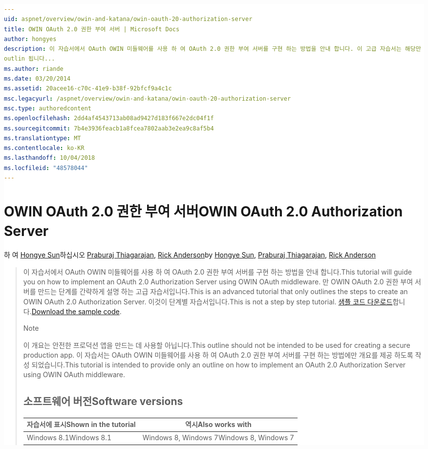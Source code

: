 ```yaml
---
uid: aspnet/overview/owin-and-katana/owin-oauth-20-authorization-server
title: OWIN OAuth 2.0 권한 부여 서버 | Microsoft Docs
author: hongyes
description: 이 자습서에서 OAuth OWIN 미들웨어를 사용 하 여 OAuth 2.0 권한 부여 서버를 구현 하는 방법을 안내 합니다. 이 고급 자습서는 해당만 outlin 됩니다...
ms.author: riande
ms.date: 03/20/2014
ms.assetid: 20acee16-c70c-41e9-b38f-92bfcf9a4c1c
msc.legacyurl: /aspnet/overview/owin-and-katana/owin-oauth-20-authorization-server
msc.type: authoredcontent
ms.openlocfilehash: 2dd4af4543713ab08ad9427d183f667e2dc04f1f
ms.sourcegitcommit: 7b4e3936feacb1a8fcea7802aab3e2ea9c8af5b4
ms.translationtype: MT
ms.contentlocale: ko-KR
ms.lasthandoff: 10/04/2018
ms.locfileid: "48578044"
---
```

<a name="owin-oauth-20-authorization-server"></a><span data-ttu-id="b4d18-104">OWIN OAuth 2.0 권한 부여 서버</span><span class="sxs-lookup"><span data-stu-id="b4d18-104">OWIN OAuth 2.0 Authorization Server</span></span>
====================
<span data-ttu-id="b4d18-105">하 여 [Hongye Sun](https://github.com/hongyes)하십시오 [Praburaj Thiagarajan](https://github.com/Praburaj), [Rick Anderson]((https://twitter.com/RickAndMSFT))</span><span class="sxs-lookup"><span data-stu-id="b4d18-105">by [Hongye Sun](https://github.com/hongyes), [Praburaj Thiagarajan](https://github.com/Praburaj), [Rick Anderson]((https://twitter.com/RickAndMSFT))</span></span>

> <span data-ttu-id="b4d18-106">이 자습서에서 OAuth OWIN 미들웨어를 사용 하 여 OAuth 2.0 권한 부여 서버를 구현 하는 방법을 안내 합니다.</span><span class="sxs-lookup"><span data-stu-id="b4d18-106">This tutorial will guide you on how to implement an OAuth 2.0 Authorization Server using OWIN OAuth middleware.</span></span> <span data-ttu-id="b4d18-107">만 OWIN OAuth 2.0 권한 부여 서버를 만드는 단계를 간략하게 설명 하는 고급 자습서입니다.</span><span class="sxs-lookup"><span data-stu-id="b4d18-107">This is an advanced tutorial that only outlines the steps to create an OWIN OAuth 2.0 Authorization Server.</span></span> <span data-ttu-id="b4d18-108">이것이 단계별 자습서입니다.</span><span class="sxs-lookup"><span data-stu-id="b4d18-108">This is not a step by step tutorial.</span></span> <span data-ttu-id="b4d18-109">[샘플 코드 다운로드](https://code.msdn.microsoft.com/OWIN-OAuth-20-Authorization-ba2b8783/file/114932/1/AuthorizationServer.zip)합니다.</span><span class="sxs-lookup"><span data-stu-id="b4d18-109">[Download the sample code](https://code.msdn.microsoft.com/OWIN-OAuth-20-Authorization-ba2b8783/file/114932/1/AuthorizationServer.zip).</span></span>
> 
> > [!NOTE]
> > <span data-ttu-id="b4d18-110">이 개요는 안전한 프로덕션 앱을 만드는 데 사용할 아닙니다.</span><span class="sxs-lookup"><span data-stu-id="b4d18-110">This outline should not be intended to be used for creating a secure production app.</span></span> <span data-ttu-id="b4d18-111">이 자습서는 OAuth OWIN 미들웨어를 사용 하 여 OAuth 2.0 권한 부여 서버를 구현 하는 방법에만 개요를 제공 하도록 작성 되었습니다.</span><span class="sxs-lookup"><span data-stu-id="b4d18-111">This tutorial is intended to provide only an outline on how to implement an OAuth 2.0 Authorization Server using OWIN OAuth middleware.</span></span>
> 
> 
> ## <a name="software-versions"></a><span data-ttu-id="b4d18-112">소프트웨어 버전</span><span class="sxs-lookup"><span data-stu-id="b4d18-112">Software versions</span></span>
> 
> | <span data-ttu-id="b4d18-113">**자습서에 표시**</span><span class="sxs-lookup"><span data-stu-id="b4d18-113">**Shown in the tutorial**</span></span> | <span data-ttu-id="b4d18-114">**역시**</span><span class="sxs-lookup"><span data-stu-id="b4d18-114">**Also works with**</span></span> |
> | --- | --- |
> | <span data-ttu-id="b4d18-115">Windows 8.1</span><span class="sxs-lookup"><span data-stu-id="b4d18-115">Windows 8.1</span></span> | <span data-ttu-id="b4d18-116">Windows 8, Windows 7</span><span class="sxs-lookup"><span data-stu-id="b4d18-116">Windows 8, Windows 7</span></span> |
